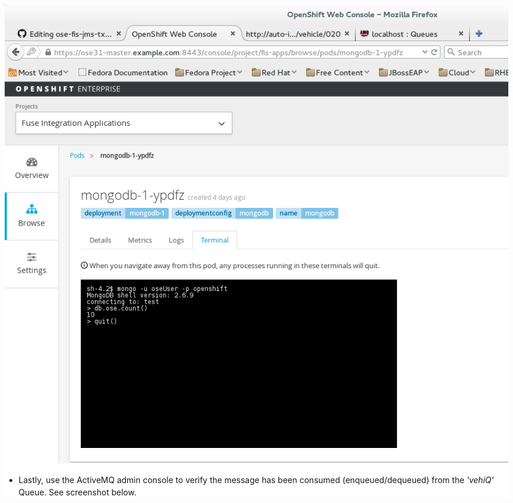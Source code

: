   ![alt tag](https://raw.githubusercontent.com/ganrad/ose-fis-jms-tx/master/images/db-verify.png)
   *  Lastly, use the ActiveMQ admin console to verify the message has been consumed (enqueued/dequeued) from the *'vehiQ'* Queue.  See screenshot below.